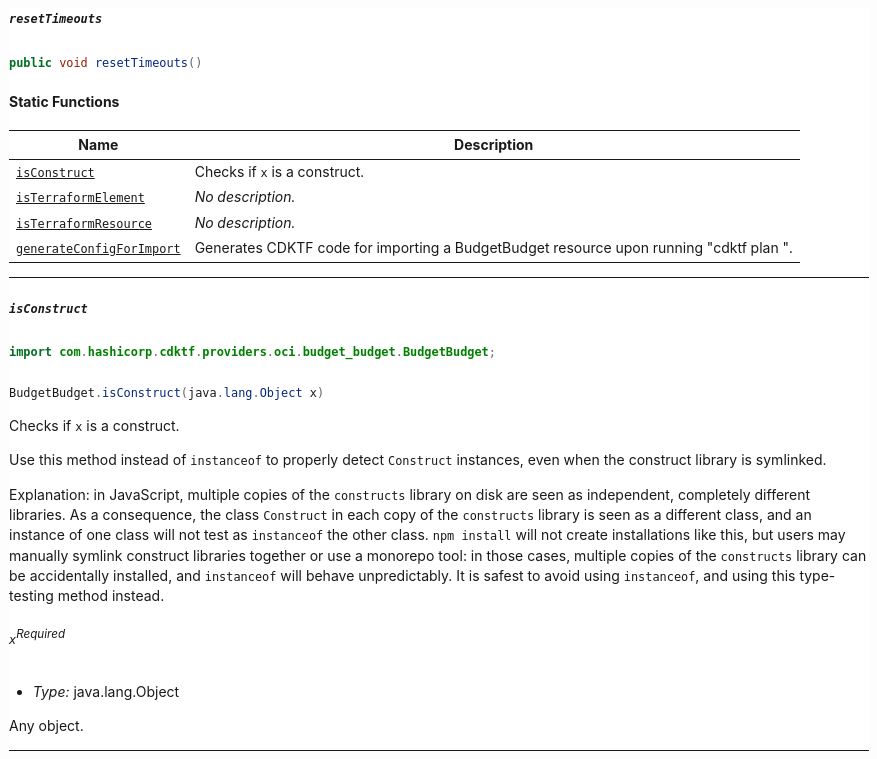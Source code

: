 ##### `resetTimeouts` <a name="resetTimeouts" id="rhizo-co-terraform-provider-oci.budgetBudget.BudgetBudget.resetTimeouts"></a>

```java
public void resetTimeouts()
```

#### Static Functions <a name="Static Functions" id="Static Functions"></a>

| **Name** | **Description** |
| --- | --- |
| <code><a href="#rhizo-co-terraform-provider-oci.budgetBudget.BudgetBudget.isConstruct">isConstruct</a></code> | Checks if `x` is a construct. |
| <code><a href="#rhizo-co-terraform-provider-oci.budgetBudget.BudgetBudget.isTerraformElement">isTerraformElement</a></code> | *No description.* |
| <code><a href="#rhizo-co-terraform-provider-oci.budgetBudget.BudgetBudget.isTerraformResource">isTerraformResource</a></code> | *No description.* |
| <code><a href="#rhizo-co-terraform-provider-oci.budgetBudget.BudgetBudget.generateConfigForImport">generateConfigForImport</a></code> | Generates CDKTF code for importing a BudgetBudget resource upon running "cdktf plan <stack-name>". |

---

##### `isConstruct` <a name="isConstruct" id="rhizo-co-terraform-provider-oci.budgetBudget.BudgetBudget.isConstruct"></a>

```java
import com.hashicorp.cdktf.providers.oci.budget_budget.BudgetBudget;

BudgetBudget.isConstruct(java.lang.Object x)
```

Checks if `x` is a construct.

Use this method instead of `instanceof` to properly detect `Construct`
instances, even when the construct library is symlinked.

Explanation: in JavaScript, multiple copies of the `constructs` library on
disk are seen as independent, completely different libraries. As a
consequence, the class `Construct` in each copy of the `constructs` library
is seen as a different class, and an instance of one class will not test as
`instanceof` the other class. `npm install` will not create installations
like this, but users may manually symlink construct libraries together or
use a monorepo tool: in those cases, multiple copies of the `constructs`
library can be accidentally installed, and `instanceof` will behave
unpredictably. It is safest to avoid using `instanceof`, and using
this type-testing method instead.

###### `x`<sup>Required</sup> <a name="x" id="rhizo-co-terraform-provider-oci.budgetBudget.BudgetBudget.isConstruct.parameter.x"></a>

- *Type:* java.lang.Object

Any object.

---